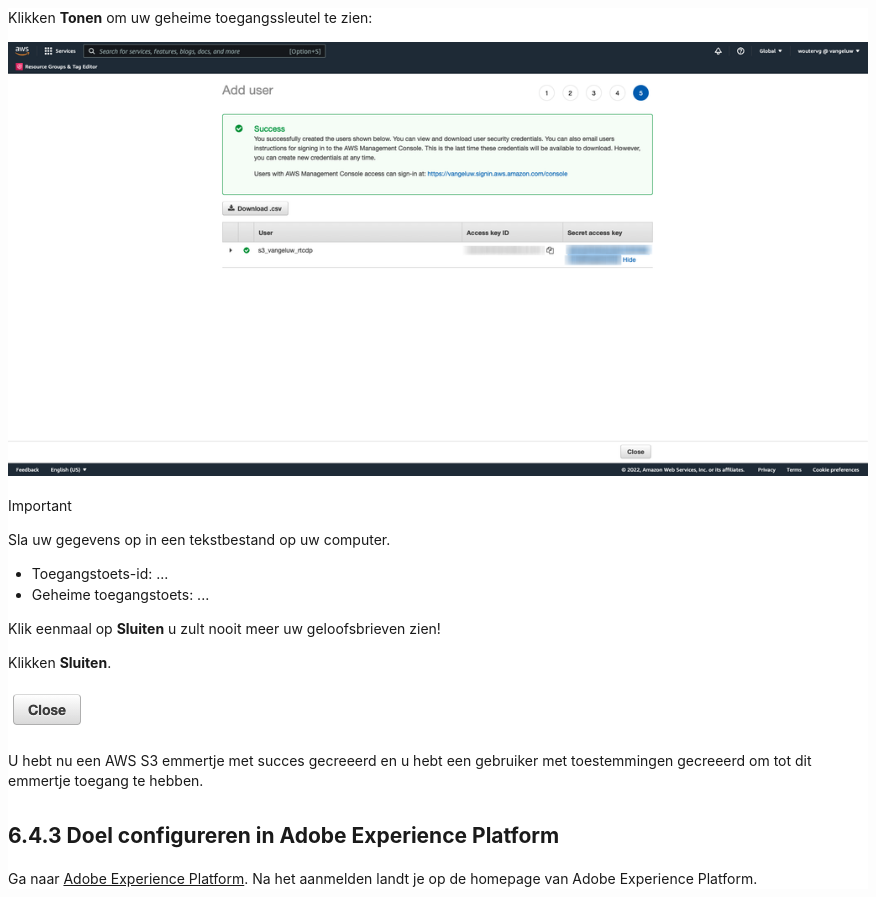 Klikken **Tonen** om uw geheime toegangssleutel te zien:

![ETL](./images/cred1.png)

>[!IMPORTANT]
>
>Sla uw gegevens op in een tekstbestand op uw computer.
>
> - Toegangstoets-id: ...
> - Geheime toegangstoets: ...
>
> Klik eenmaal op **Sluiten** u zult nooit meer uw geloofsbrieven zien!

Klikken **Sluiten**.

![ETL](./images/close.png)

U hebt nu een AWS S3 emmertje met succes gecreeerd en u hebt een gebruiker met toestemmingen gecreeerd om tot dit emmertje toegang te hebben.

## 6.4.3 Doel configureren in Adobe Experience Platform

Ga naar [Adobe Experience Platform](https://experience.adobe.com/platform). Na het aanmelden landt je op de homepage van Adobe Experience Platform.
